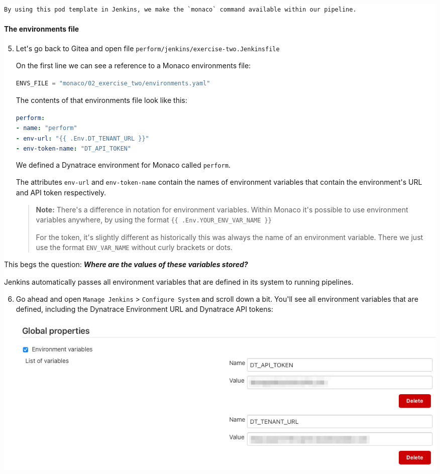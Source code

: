     By using this pod template in Jenkins, we make the `monaco` command available within our pipeline.

#### The environments file
5. Let's go back to Gitea and open file `perform/jenkins/exercise-two.Jenkinsfile`

    On the first line we can see a reference to a Monaco environments file:

    ```groovy
    ENVS_FILE = "monaco/02_exercise_two/environments.yaml"
    ```

    The contents of that environments file look like this:

    ```yaml
    perform:
    - name: "perform"
    - env-url: "{{ .Env.DT_TENANT_URL }}" 
    - env-token-name: "DT_API_TOKEN" 
    ```

    We defined a Dynatrace environment for Monaco called `perform`.

    The attributes `env-url` and `env-token-name` contain the names of environment variables that contain the environment's URL and API token respectively.

    > **Note:** There's a difference in notation for environment variables. Within Monaco it's possible to use environment variables anywhere, by using the format `{{ .Env.YOUR_ENV_VAR_NAME }}`
    > 
    > For the token, it's slightly different as historically this was  always the name of an environment variable. There we just use the format `ENV_VAR_NAME` without curly brackets or dots.

This begs the question: ***Where are the values of these variables stored?***

Jenkins automatically passes all environment variables that are defined in its system to running pipelines. 

6. Go ahead and open `Manage Jenkins` > `Configure System` and scroll down a bit. You'll see all environment variables that are defined, including the Dynatrace Environment URL and Dynatrace API tokens:

    ![Jenkins environment variables](../../assets/images/02_jenkins_env_vars.png)
